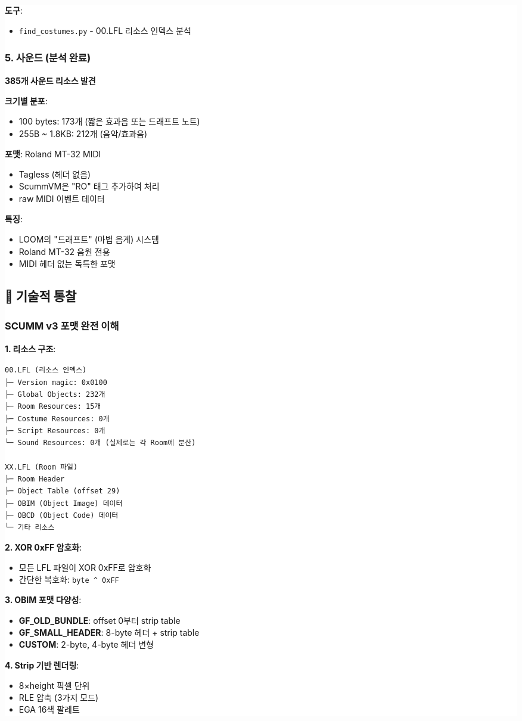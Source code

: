**도구**:
- `find_costumes.py` - 00.LFL 리소스 인덱스 분석

### 5. 사운드 (분석 완료)

**385개 사운드 리소스 발견**

**크기별 분포**:
- 100 bytes: 173개 (짧은 효과음 또는 드래프트 노트)
- 255B ~ 1.8KB: 212개 (음악/효과음)

**포맷**: Roland MT-32 MIDI
- Tagless (헤더 없음)
- ScummVM은 "RO" 태그 추가하여 처리
- raw MIDI 이벤트 데이터

**특징**:
- LOOM의 "드래프트" (마법 음계) 시스템
- Roland MT-32 음원 전용
- MIDI 헤더 없는 독특한 포맷

## 🔬 기술적 통찰

### SCUMM v3 포맷 완전 이해

**1. 리소스 구조**:
```
00.LFL (리소스 인덱스)
├─ Version magic: 0x0100
├─ Global Objects: 232개
├─ Room Resources: 15개
├─ Costume Resources: 0개
├─ Script Resources: 0개
└─ Sound Resources: 0개 (실제로는 각 Room에 분산)

XX.LFL (Room 파일)
├─ Room Header
├─ Object Table (offset 29)
├─ OBIM (Object Image) 데이터
├─ OBCD (Object Code) 데이터
└─ 기타 리소스
```

**2. XOR 0xFF 암호화**:
- 모든 LFL 파일이 XOR 0xFF로 암호화
- 간단한 복호화: `byte ^ 0xFF`

**3. OBIM 포맷 다양성**:
- **GF_OLD_BUNDLE**: offset 0부터 strip table
- **GF_SMALL_HEADER**: 8-byte 헤더 + strip table
- **CUSTOM**: 2-byte, 4-byte 헤더 변형

**4. Strip 기반 렌더링**:
- 8×height 픽셀 단위
- RLE 압축 (3가지 모드)
- EGA 16색 팔레트
